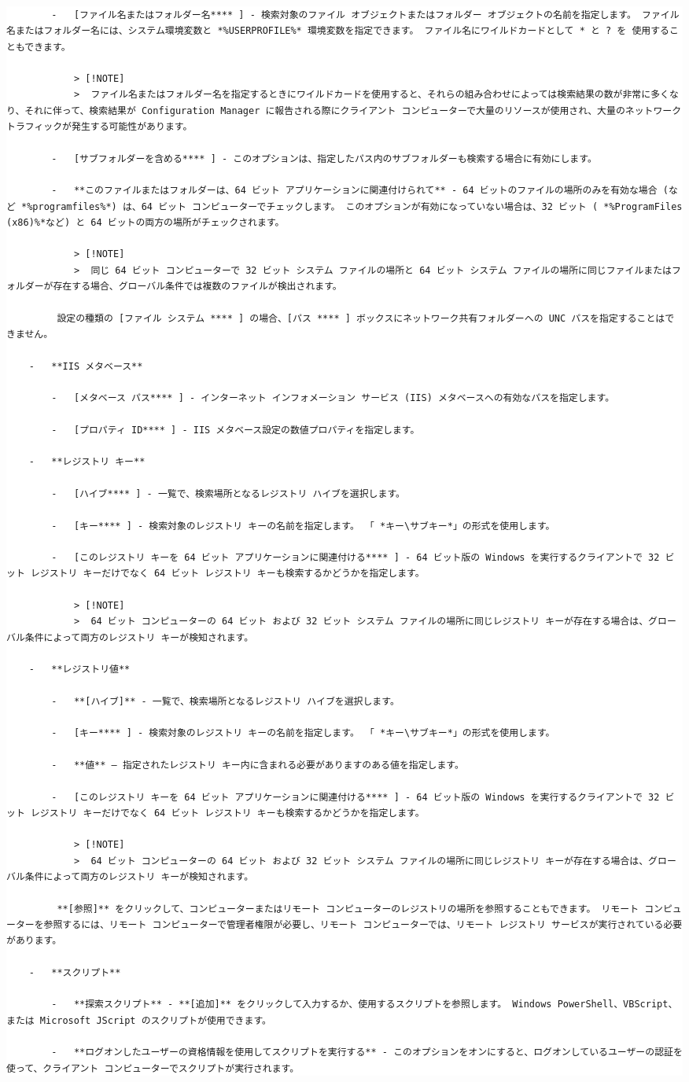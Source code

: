             -   [ファイル名またはフォルダー名**** ] - 検索対象のファイル オブジェクトまたはフォルダー オブジェクトの名前を指定します。 ファイル名またはフォルダー名には、システム環境変数と *%USERPROFILE%* 環境変数を指定できます。 ファイル名にワイルドカードとして * と ? を 使用することもできます。  

                > [!NOTE]  
                >  ファイル名またはフォルダー名を指定するときにワイルドカードを使用すると、それらの組み合わせによっては検索結果の数が非常に多くなり、それに伴って、検索結果が Configuration Manager に報告される際にクライアント コンピューターで大量のリソースが使用され、大量のネットワーク トラフィックが発生する可能性があります。  

            -   [サブフォルダーを含める**** ] - このオプションは、指定したパス内のサブフォルダーも検索する場合に有効にします。  

            -   **このファイルまたはフォルダーは、64 ビット アプリケーションに関連付けられて** - 64 ビットのファイルの場所のみを有効な場合 (など *%programfiles%*) は、64 ビット コンピューターでチェックします。 このオプションが有効になっていない場合は、32 ビット ( *%ProgramFiles(x86)%*など) と 64 ビットの両方の場所がチェックされます。  

                > [!NOTE]  
                >  同じ 64 ビット コンピューターで 32 ビット システム ファイルの場所と 64 ビット システム ファイルの場所に同じファイルまたはフォルダーが存在する場合、グローバル条件では複数のファイルが検出されます。  

             設定の種類の [ファイル システム **** ] の場合、[パス **** ] ボックスにネットワーク共有フォルダーへの UNC パスを指定することはできません。  

        -   **IIS メタベース**  

            -   [メタベース パス**** ] - インターネット インフォメーション サービス (IIS) メタベースへの有効なパスを指定します。  

            -   [プロパティ ID**** ] - IIS メタベース設定の数値プロパティを指定します。  

        -   **レジストリ キー**  

            -   [ハイブ**** ] - 一覧で、検索場所となるレジストリ ハイブを選択します。  

            -   [キー**** ] - 検索対象のレジストリ キーの名前を指定します。 「 *キー\サブキー*」の形式を使用します。  

            -   [このレジストリ キーを 64 ビット アプリケーションに関連付ける**** ] - 64 ビット版の Windows を実行するクライアントで 32 ビット レジストリ キーだけでなく 64 ビット レジストリ キーも検索するかどうかを指定します。  

                > [!NOTE]  
                >  64 ビット コンピューターの 64 ビット および 32 ビット システム ファイルの場所に同じレジストリ キーが存在する場合は、グローバル条件によって両方のレジストリ キーが検知されます。  

        -   **レジストリ値**  

            -   **[ハイブ]** - 一覧で、検索場所となるレジストリ ハイブを選択します。  

            -   [キー**** ] - 検索対象のレジストリ キーの名前を指定します。 「 *キー\サブキー*」の形式を使用します。  

            -   **値** – 指定されたレジストリ キー内に含まれる必要がありますのある値を指定します。  

            -   [このレジストリ キーを 64 ビット アプリケーションに関連付ける**** ] - 64 ビット版の Windows を実行するクライアントで 32 ビット レジストリ キーだけでなく 64 ビット レジストリ キーも検索するかどうかを指定します。  

                > [!NOTE]  
                >  64 ビット コンピューターの 64 ビット および 32 ビット システム ファイルの場所に同じレジストリ キーが存在する場合は、グローバル条件によって両方のレジストリ キーが検知されます。  

             **[参照]** をクリックして、コンピューターまたはリモート コンピューターのレジストリの場所を参照することもできます。 リモート コンピューターを参照するには、リモート コンピューターで管理者権限が必要し、リモート コンピューターでは、リモート レジストリ サービスが実行されている必要があります。  

        -   **スクリプト**  

            -   **探索スクリプト** - **[追加]** をクリックして入力するか、使用するスクリプトを参照します。 Windows PowerShell、VBScript、または Microsoft JScript のスクリプトが使用できます。  

            -   **ログオンしたユーザーの資格情報を使用してスクリプトを実行する** - このオプションをオンにすると、ログオンしているユーザーの認証を使って、クライアント コンピューターでスクリプトが実行されます。  
